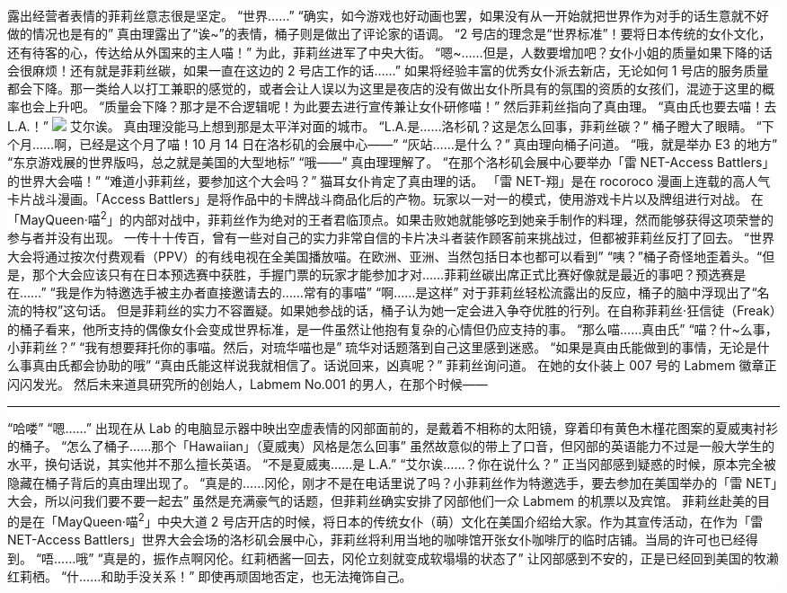 露出经营者表情的菲莉丝意志很是坚定。
“世界……”
“确实，如今游戏也好动画也罢，如果没有从一开始就把世界作为对手的话生意就不好做的情况也是有的”
真由理露出了“诶\~”的表情，桶子则是做出了评论家的语调。
“2 号店的理念是“世界标准”！要将日本传统的女仆文化，还有待客的心，传达给从外国来的主人喵！”
为此，菲莉丝进军了中央大街。
“嗯\~……但是，人数要增加吧？女仆小姐的质量如果下降的话会很麻烦！还有就是菲莉丝碳，如果一直在这边的 2 号店工作的话……”
如果将经验丰富的优秀女仆派去新店，无论如何 1 号店的服务质量都会下降。那一类给人以打工兼职的感觉的，或者会让人误以为这里是夜店的没有做出女仆所具有的氛围的资质的女孩们，混迹于这里的概率也会上升吧。
“质量会下降？那才是不合逻辑呢！为此要去进行宣传兼让女仆研修喵！”
然后菲莉丝指向了真由理。
“真由氏也要去喵！去 L.A.！”
![](https://unpkg.com/sciadvfiles@1.0.6/Novel/%E5%89%A7%E5%9C%BA/4.webp)
艾尔诶。
真由理没能马上想到那是太平洋对面的城市。
“L.A.是……洛杉矶？这是怎么回事，菲莉丝碳？”
桶子瞪大了眼睛。
“下个月……啊，已经是这个月了喵！10 月 14 日在洛杉矶的会展中心——”
“灰站……是什么？”
真由理向桶子问道。
“哦，就是举办 E3 的地方”
“东京游戏展的世界版吗，总之就是美国的大型地标”
“哦——”
真由理理解了。
“在那个洛杉矶会展中心要举办「雷 NET-Access Battlers」的世界大会喵！”
“难道小菲莉丝，要参加这个大会吗？”
猫耳女仆肯定了真由理的话。
「雷 NET-翔」是在 rocoroco 漫画上连载的高人气卡片战斗漫画。「Access Battlers」是将作品中的卡牌战斗商品化后的产物。玩家以一对一的模式，使用游戏卡片以及牌组进行对战。
在「MayQueen·喵<sup>2</sup>」的内部对战中，菲莉丝作为绝对的王者君临顶点。如果击败她就能够吃到她亲手制作的料理，然而能够获得这项荣誉的参与者并没有出现。
一传十十传百，曾有一些对自己的实力非常自信的卡片决斗者装作顾客前来挑战过，但都被菲莉丝反打了回去。
“世界大会将通过按次付费观看（PPV）的有线电视在全美国播放喵。在欧洲、亚洲、当然包括日本也都可以看到”
“咦？”桶子奇怪地歪着头。“但是，那个大会应该只有在日本预选赛中获胜，手握门票的玩家才能参加才对……菲莉丝碳出席正式比赛好像就是最近的事吧？预选赛是在……”
“我是作为特邀选手被主办者直接邀请去的……常有的事喵”
“啊……是这样”
对于菲莉丝轻松流露出的反应，桶子的脑中浮现出了“名流的特权”这句话。
但是菲莉丝的实力不容置疑。如果她参战的话，桶子认为她一定会进入争夺优胜的行列。在自称菲莉丝·狂信徒（Freak）的桶子看来，他所支持的偶像女仆会变成世界标准，是一件虽然让他抱有复杂的心情但仍应支持的事。
“那么喵……真由氏”
“喵？什\~么事，小菲莉丝？”
“我有想要拜托你的事喵。然后，对琉华喵也是”
琉华对话题落到自己这里感到迷惑。
“如果是真由氏能做到的事情，无论是什么事真由氏都会协助的哦”
“真由氏能这样说我就相信了。话说回来，凶真呢？”
菲莉丝询问道。
在她的女仆装上 007 号的 Labmem 徽章正闪闪发光。
然后未来道具研究所的创始人，Labmem No.001 的男人，在那个时候——
***
“哈喽”
“嗯……”
出现在从 Lab 的电脑显示器中映出空虚表情的冈部面前的，是戴着不相称的太阳镜，穿着印有黄色木槿花图案的夏威夷衬衫的桶子。
“怎么了桶子……那个「Hawaiian」（夏威夷）风格是怎么回事”
虽然故意似的带上了口音，但冈部的英语能力不过是一般大学生的水平，换句话说，其实他并不那么擅长英语。
“不是夏威夷……是 L.A.”
“艾尔诶……？你在说什么？”
正当冈部感到疑惑的时候，原本完全被隐藏在桶子背后的真由理出现了。
“真是的……冈伦，刚才不是在电话里说了吗？小菲莉丝作为特邀选手，要去参加在美国举办的「雷 NET」大会，所以问我们要不要一起去”
虽然是充满豪气的话题，但菲莉丝确实安排了冈部他们一众 Labmem 的机票以及宾馆。
菲莉丝赴美的目的是在「MayQueen·喵<sup>2</sup>」中央大道 2 号店开店的时候，将日本的传统女仆（萌）文化在美国介绍给大家。作为其宣传活动，在作为「雷 NET-Access Battlers」世界大会会场的洛杉矶会展中心，菲莉丝将利用当地的咖啡馆开张女仆咖啡厅的临时店铺。当局的许可也已经得到。
“唔……哦”
“真是的，振作点啊冈伦。红莉栖酱一回去，冈伦立刻就变成软塌塌的状态了”
让冈部感到不安的，正是已经回到美国的牧濑红莉栖。
“什……和助手没关系！”
即使再顽固地否定，也无法掩饰自己。